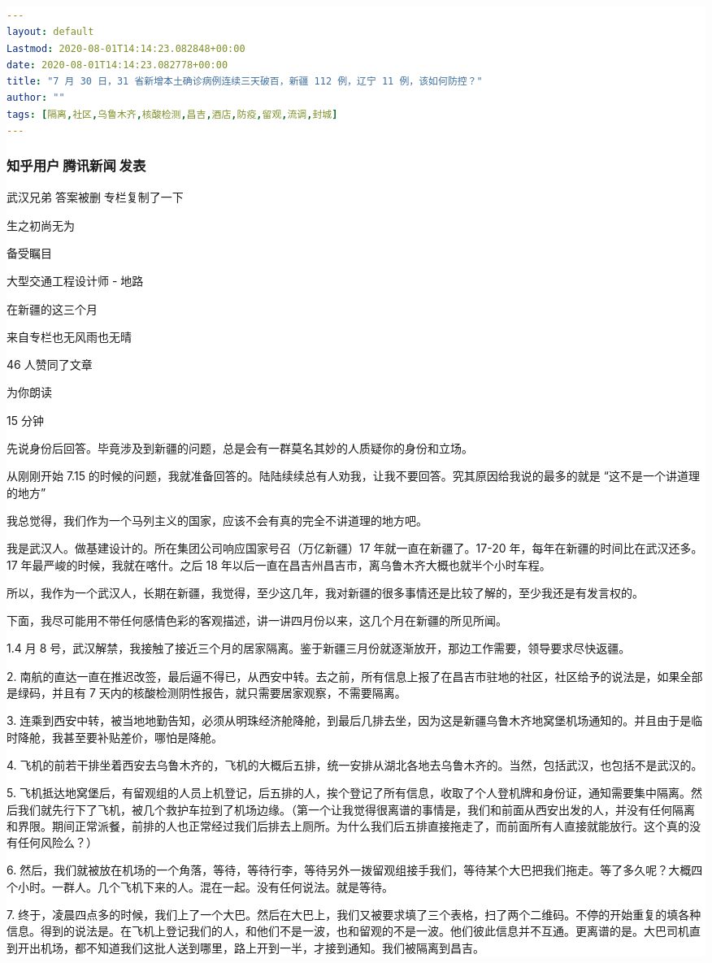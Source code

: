 ```yaml
---
layout: default
Lastmod: 2020-08-01T14:14:23.082848+00:00
date: 2020-08-01T14:14:23.082778+00:00
title: "7 月 30 日，31 省新增本土确诊病例连续三天破百，新疆 112 例，辽宁 11 例，该如何防控？"
author: ""
tags: [隔离,社区,乌鲁木齐,核酸检测,昌吉,酒店,防疫,留观,流调,封城]
---
```



    
### 知乎用户 腾讯新闻​ 发表
    
武汉兄弟 答案被删 专栏复制了一下

生之初尚无为

备受瞩目

大型交通工程设计师 - 地路

在新疆的这三个月

来自专栏也无风雨也无晴

46 人赞同了文章

为你朗读

15 分钟

先说身份后回答。毕竟涉及到新疆的问题，总是会有一群莫名其妙的人质疑你的身份和立场。

从刚刚开始 7.15 的时候的问题，我就准备回答的。陆陆续续总有人劝我，让我不要回答。究其原因给我说的最多的就是 “这不是一个讲道理的地方”

我总觉得，我们作为一个马列主义的国家，应该不会有真的完全不讲道理的地方吧。

我是武汉人。做基建设计的。所在集团公司响应国家号召（万亿新疆）17 年就一直在新疆了。17-20 年，每年在新疆的时间比在武汉还多。17 年最严峻的时候，我就在喀什。之后 18 年以后一直在昌吉州昌吉市，离乌鲁木齐大概也就半个小时车程。

所以，我作为一个武汉人，长期在新疆，我觉得，至少这几年，我对新疆的很多事情还是比较了解的，至少我还是有发言权的。

下面，我尽可能用不带任何感情色彩的客观描述，讲一讲四月份以来，这几个月在新疆的所见所闻。

1.4 月 8 号，武汉解禁，我接触了接近三个月的居家隔离。鉴于新疆三月份就逐渐放开，那边工作需要，领导要求尽快返疆。

2\. 南航的直达一直在推迟改签，最后逼不得已，从西安中转。去之前，所有信息上报了在昌吉市驻地的社区，社区给予的说法是，如果全部是绿码，并且有 7 天内的核酸检测阴性报告，就只需要居家观察，不需要隔离。

3\. 连乘到西安中转，被当地地勤告知，必须从明珠经济舱降舱，到最后几排去坐，因为这是新疆乌鲁木齐地窝堡机场通知的。并且由于是临时降舱，我甚至要补贴差价，哪怕是降舱。

4\. 飞机的前若干排坐着西安去乌鲁木齐的，飞机的大概后五排，统一安排从湖北各地去乌鲁木齐的。当然，包括武汉，也包括不是武汉的。

5\. 飞机抵达地窝堡后，有留观组的人员上机登记，后五排的人，挨个登记了所有信息，收取了个人登机牌和身份证，通知需要集中隔离。然后我们就先行下了飞机，被几个救护车拉到了机场边缘。（第一个让我觉得很离谱的事情是，我们和前面从西安出发的人，并没有任何隔离和界限。期间正常派餐，前排的人也正常经过我们后排去上厕所。为什么我们后五排直接拖走了，而前面所有人直接就能放行。这个真的没有任何风险么？）

6\. 然后，我们就被放在机场的一个角落，等待，等待行李，等待另外一拨留观组接手我们，等待某个大巴把我们拖走。等了多久呢？大概四个小时。一群人。几个飞机下来的人。混在一起。没有任何说法。就是等待。

7\. 终于，凌晨四点多的时候，我们上了一个大巴。然后在大巴上，我们又被要求填了三个表格，扫了两个二维码。不停的开始重复的填各种信息。得到的说法是。在飞机上登记我们的人，和他们不是一波，也和留观的不是一波。他们彼此信息并不互通。更离谱的是。大巴司机直到开出机场，都不知道我们这批人送到哪里，路上开到一半，才接到通知。我们被隔离到昌吉。
